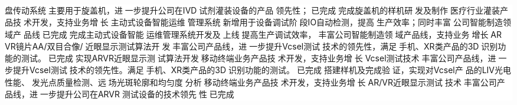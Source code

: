 盘传动系统
主要用于旋盖机，进
一步提升公司在IVD
试剂灌装设备的产品
领先性；
已完成
完成旋盖机的样机研
发及制作
医疗行业灌装产品技
术开发，支持业务增
长
主动式设备智能运维
管理系统
新增用于设备调试阶
段IO自动检测，提高
生产效率；同时丰富
公司智能制造领域产
品线
已完成
完成主动式设备智能
运维管理系统开发及
上线
提高生产调试效率，
丰富公司智能制造领
域产品线，支持业务
增长
AR
VR镜片AA/双目合像/
近眼显示测试算法开
发
丰富公司产品线，进
一步提升Vcsel测试
技术的领先性，满足
手机、XR类产品的3D
识别功能的测试。
已完成
实现ARVR近眼显示测
试算法开发
移动终端业务产品技
术开发，支持业务增
长
Vcsel测试技术
丰富公司产品线，进
一步提升Vcsel测试
技术的领先性。满足
手机、XR类产品的3D
识别功能的测试。
已完成
搭建样机及完成验
证，实现对Vcsel产
品的LIV光电性能、
发光点质量检测、远
场光斑轮廓和均匀度
分析
移动终端业务产品技
术开发，支持业务增
长
AR/VR近眼显示测试
技术
丰富公司产品线，进
一步提升公司在ARVR
测试设备的技术领先
性
已完成